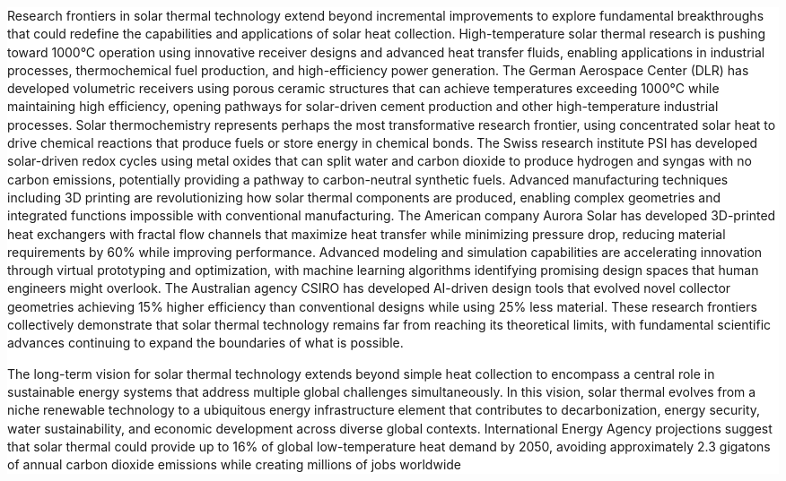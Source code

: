Research frontiers in solar thermal technology extend beyond incremental improvements to explore fundamental breakthroughs that could redefine the capabilities and applications of solar heat collection. High-temperature solar thermal research is pushing toward 1000°C operation using innovative receiver designs and advanced heat transfer fluids, enabling applications in industrial processes, thermochemical fuel production, and high-efficiency power generation. The German Aerospace Center (DLR) has developed volumetric receivers using porous ceramic structures that can achieve temperatures exceeding 1000°C while maintaining high efficiency, opening pathways for solar-driven cement production and other high-temperature industrial processes. Solar thermochemistry represents perhaps the most transformative research frontier, using concentrated solar heat to drive chemical reactions that produce fuels or store energy in chemical bonds. The Swiss research institute PSI has developed solar-driven redox cycles using metal oxides that can split water and carbon dioxide to produce hydrogen and syngas with no carbon emissions, potentially providing a pathway to carbon-neutral synthetic fuels. Advanced manufacturing techniques including 3D printing are revolutionizing how solar thermal components are produced, enabling complex geometries and integrated functions impossible with conventional manufacturing. The American company Aurora Solar has developed 3D-printed heat exchangers with fractal flow channels that maximize heat transfer while minimizing pressure drop, reducing material requirements by 60% while improving performance. Advanced modeling and simulation capabilities are accelerating innovation through virtual prototyping and optimization, with machine learning algorithms identifying promising design spaces that human engineers might overlook. The Australian agency CSIRO has developed AI-driven design tools that evolved novel collector geometries achieving 15% higher efficiency than conventional designs while using 25% less material. These research frontiers collectively demonstrate that solar thermal technology remains far from reaching its theoretical limits, with fundamental scientific advances continuing to expand the boundaries of what is possible.

The long-term vision for solar thermal technology extends beyond simple heat collection to encompass a central role in sustainable energy systems that address multiple global challenges simultaneously. In this vision, solar thermal evolves from a niche renewable technology to a ubiquitous energy infrastructure element that contributes to decarbonization, energy security, water sustainability, and economic development across diverse global contexts. International Energy Agency projections suggest that solar thermal could provide up to 16% of global low-temperature heat demand by 2050, avoiding approximately 2.3 gigatons of annual carbon dioxide emissions while creating millions of jobs worldwide